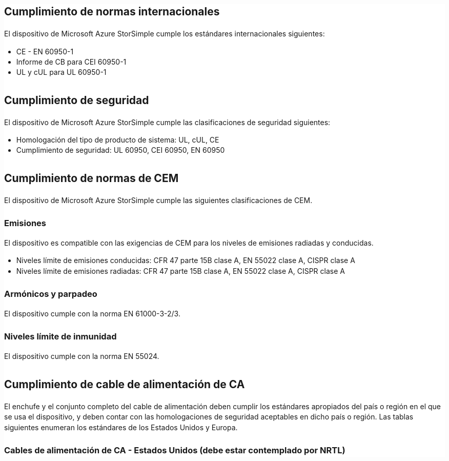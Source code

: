 ## <a name="international-standards-compliance"></a>Cumplimiento de normas internacionales

El dispositivo de Microsoft Azure StorSimple cumple los estándares internacionales siguientes:  

* CE - EN 60950-1
* Informe de CB para CEI 60950-1
* UL y cUL para UL 60950-1

## <a name="safety-compliance"></a>Cumplimiento de seguridad

El dispositivo de Microsoft Azure StorSimple cumple las clasificaciones de seguridad siguientes:

* Homologación del tipo de producto de sistema: UL, cUL, CE
* Cumplimiento de seguridad: UL 60950, CEI 60950, EN 60950

## <a name="emc-compliance"></a>Cumplimiento de normas de CEM

El dispositivo de Microsoft Azure StorSimple cumple las siguientes clasificaciones de CEM.

### <a name="emissions"></a>Emisiones

El dispositivo es compatible con las exigencias de CEM para los niveles de emisiones radiadas y conducidas.

* Niveles límite de emisiones conducidas: CFR 47 parte 15B clase A, EN 55022 clase A, CISPR clase A
* Niveles límite de emisiones radiadas: CFR 47 parte 15B clase A, EN 55022 clase A, CISPR clase A

### <a name="harmonics-and-flicker"></a>Armónicos y parpadeo

El dispositivo cumple con la norma EN 61000-3-2/3.

### <a name="immunity-limit-levels"></a>Niveles límite de inmunidad

El dispositivo cumple con la norma EN 55024.

## <a name="ac-power-cord-compliance"></a>Cumplimiento de cable de alimentación de CA

El enchufe y el conjunto completo del cable de alimentación deben cumplir los estándares apropiados del país o región en el que se usa el dispositivo, y deben contar con las homologaciones de seguridad aceptables en dicho país o región. Las tablas siguientes enumeran los estándares de los Estados Unidos y Europa.

### <a name="ac-power-cords---usa-must-be-nrtl-listed"></a>Cables de alimentación de CA - Estados Unidos (debe estar contemplado por NRTL)
